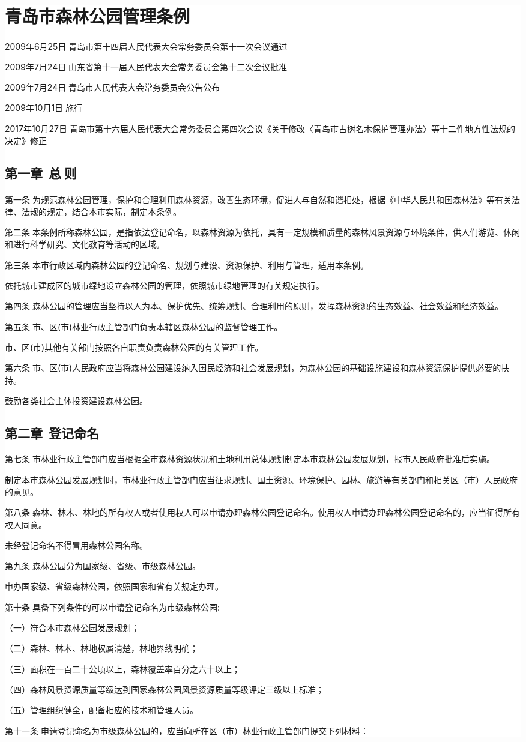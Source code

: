 # 青岛市森林公园管理条例

2009年6月25日 青岛市第十四届人民代表大会常务委员会第十一次会议通过

2009年7月24日 山东省第十一届人民代表大会常务委员会第十二次会议批准

2009年7月24日 青岛市人民代表大会常务委员会公告公布

2009年10月1日 施行

2017年10月27日 青岛市第十六届人民代表大会常务委员会第四次会议《关于修改〈青岛市古树名木保护管理办法〉等十二件地方性法规的决定》修正



## 第一章  总  则

第一条 为规范森林公园管理，保护和合理利用森林资源，改善生态环境，促进人与自然和谐相处，根据《中华人民共和国森林法》等有关法律、法规的规定，结合本市实际，制定本条例。

第二条 本条例所称森林公园，是指依法登记命名，以森林资源为依托，具有一定规模和质量的森林风景资源与环境条件，供人们游览、休闲和进行科学研究、文化教育等活动的区域。

第三条 本市行政区域内森林公园的登记命名、规划与建设、资源保护、利用与管理，适用本条例。

依托城市建成区的城市绿地设立森林公园的管理，依照城市绿地管理的有关规定执行。

第四条 森林公园的管理应当坚持以人为本、保护优先、统筹规划、合理利用的原则，发挥森林资源的生态效益、社会效益和经济效益。

第五条 市、区(市)林业行政主管部门负责本辖区森林公园的监督管理工作。

市、区(市)其他有关部门按照各自职责负责森林公园的有关管理工作。

第六条 市、区(市)人民政府应当将森林公园建设纳入国民经济和社会发展规划，为森林公园的基础设施建设和森林资源保护提供必要的扶持。

鼓励各类社会主体投资建设森林公园。

## 第二章  登记命名

第七条 市林业行政主管部门应当根据全市森林资源状况和土地利用总体规划制定本市森林公园发展规划，报市人民政府批准后实施。

制定本市森林公园发展规划时，市林业行政主管部门应当征求规划、国土资源、环境保护、园林、旅游等有关部门和相关区（市）人民政府的意见。

第八条 森林、林木、林地的所有权人或者使用权人可以申请办理森林公园登记命名。使用权人申请办理森林公园登记命名的，应当征得所有权人同意。

未经登记命名不得冒用森林公园名称。

第九条 森林公园分为国家级、省级、市级森林公园。

申办国家级、省级森林公园，依照国家和省有关规定办理。

第十条 具备下列条件的可以申请登记命名为市级森林公园:

（一）符合本市森林公园发展规划；

（二）森林、林木、林地权属清楚，林地界线明确；

（三）面积在一百二十公顷以上，森林覆盖率百分之六十以上；

（四）森林风景资源质量等级达到国家森林公园风景资源质量等级评定三级以上标准；

（五）管理组织健全，配备相应的技术和管理人员。

第十一条 申请登记命名为市级森林公园的，应当向所在区（市）林业行政主管部门提交下列材料：
